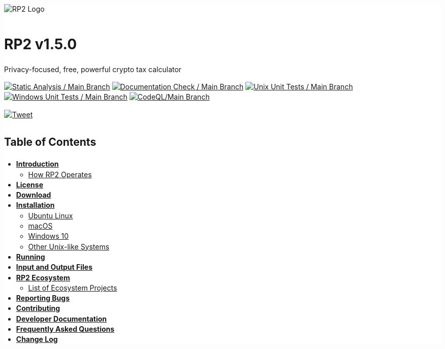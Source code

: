 













![RP2 Logo](https://raw.githubusercontent.com/eprbell/rp2/main/docs/images/rp2_header.png)

# RP2 v1.5.0
Privacy-focused, free, powerful crypto tax calculator

[![Static Analysis / Main Branch](https://github.com/eprbell/rp2/actions/workflows/static_analysis.yml/badge.svg)](https://github.com/eprbell/rp2/actions/workflows/static_analysis.yml)
[![Documentation Check / Main Branch](https://github.com/eprbell/rp2/actions/workflows/documentation_check.yml/badge.svg)](https://github.com/eprbell/rp2/actions/workflows/documentation_check.yml)
[![Unix Unit Tests / Main Branch](https://github.com/eprbell/rp2/actions/workflows/unix_unit_tests.yml/badge.svg)](https://github.com/eprbell/rp2/actions/workflows/unix_unit_tests.yml)
[![Windows Unit Tests / Main Branch](https://github.com/eprbell/rp2/actions/workflows/windows_unit_tests.yml/badge.svg)](https://github.com/eprbell/rp2/actions/workflows/windows_unit_tests.yml)
[![CodeQL/Main Branch](https://github.com/eprbell/rp2/actions/workflows/codeql-analysis.yml/badge.svg)](https://github.com/eprbell/rp2/actions/workflows/codeql-analysis.yml)

[![Tweet](https://img.shields.io/twitter/url/http/shields.io.svg?style=social)](https://twitter.com/intent/tweet?text=I%20use%20RP2,%20the%20privacy-focused,%20open%20source,%20free,%20non-commercial%20crypto%20tax%20calculator&url=https://github.com/eprbell/rp2/?anything)

## Table of Contents
* **[Introduction](https://github.com/eprbell/rp2/blob/main/README.md#introduction)**
  * [How RP2 Operates](https://github.com/eprbell/rp2/blob/main/README.md#how-rp2-operates)
* **[License](https://github.com/eprbell/rp2/blob/main/README.md#license)**
* **[Download](https://github.com/eprbell/rp2/blob/main/README.md#download)**
* **[Installation](https://github.com/eprbell/rp2/blob/main/README.md#installation)**
  * [Ubuntu Linux](https://github.com/eprbell/rp2/blob/main/README.md#installation-on-ubuntu-linux)
  * [macOS](https://github.com/eprbell/rp2/blob/main/README.md#installation-on-macos)
  * [Windows 10](https://github.com/eprbell/rp2/blob/main/README.md#installation-on-windows-10)
  * [Other Unix-like Systems](https://github.com/eprbell/rp2/blob/main/README.md#installation-on-other-unix-like-systems)
* **[Running](https://github.com/eprbell/rp2/blob/main/README.md#running)**
* **[Input and Output Files](https://github.com/eprbell/rp2/blob/main/README.md#input-and-output-files)**
* **[RP2 Ecosystem](https://github.com/eprbell/rp2/blob/main/README.md#rp2-ecosystem)**
  * [List of Ecosystem Projects](https://github.com/eprbell/rp2/blob/main/README.md#list-of-ecosystem-projects)
* **[Reporting Bugs](https://github.com/eprbell/rp2/blob/main/README.md#reporting-bugs)**
* **[Contributing](https://github.com/eprbell/rp2/blob/main/README.md#contributing)**
* **[Developer Documentation](https://github.com/eprbell/rp2/blob/main/README.md#developer-documentation)**
* **[Frequently Asked Questions](https://github.com/eprbell/rp2/blob/main/README.md#frequently-asked-questions)**
* **[Change Log](https://github.com/eprbell/rp2/blob/main/README.md#change-log)**
